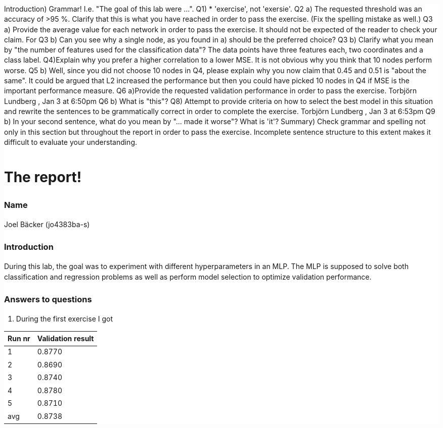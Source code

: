 Introduction) Grammar! I.e. "The goal of this lab were ...".
Q1) * 'exercise', not 'exersie'.
Q2 a) The requested threshold was an accuracy of >95 %. Clarify that this is what you have reached in order to pass the exercise. (Fix the spelling mistake as well.)
Q3 a) Provide the average value for each network in order to pass the exercise. It should not be expected of the reader to check your claim.
For Q3 b) Can you see why a single node, as you found in a) should be the preferred choice?
Q3 b) Clarify what you mean by "the number of features used for the classification data"? The data points have three features each, two coordinates and a class label.
Q4)Explain why you prefer a higher correlation to a lower MSE. It is not obvious why you think that 10 nodes perform worse.
Q5 b) Well, since you did not choose 10 nodes in Q4, please explain why you now claim that 0.45 and 0.51 is "about the same". It could be argued that L2 increased the performance but then you could have picked 10 nodes in Q4 if MSE is the important performance measure.
Q6 a)Provide the requested validation performance in order to pass the exercise.
Torbjörn Lundberg , Jan 3 at 6:50pm
Q6 b) What is "this"?
Q8) Attempt to provide criteria on how to select the best model in this situation and rewrite the sentences to be grammatically correct in order to complete the exercise.
Torbjörn Lundberg , Jan 3 at 6:53pm
Q9 b) In your second sentence, what do you mean by "... made it worse"? What is 'it'?
Summary) Check grammar and spelling not only in this section but throughout the report in order to pass the exercise. Incomplete sentence structure to this extent makes it difficult to evaluate your understanding.



# The report!

### Name
Joel Bäcker (jo4383ba-s)

### Introduction
During this lab, the goal was to experiment with different hyperparameters in an MLP. The MLP is supposed to solve both classification and regression problems as well as perform model selection to optimize validation performance.

### Answers to questions
1. During the first exercise I got

| Run nr | Validation result|
| :----- | :--------------- |
| 1      | 0.8770           |
| 2      | 0.8690           |
| 3      | 0.8740           |
| 4      | 0.8780           |
| 5      | 0.8710           |
| avg    | 0.8738           |
